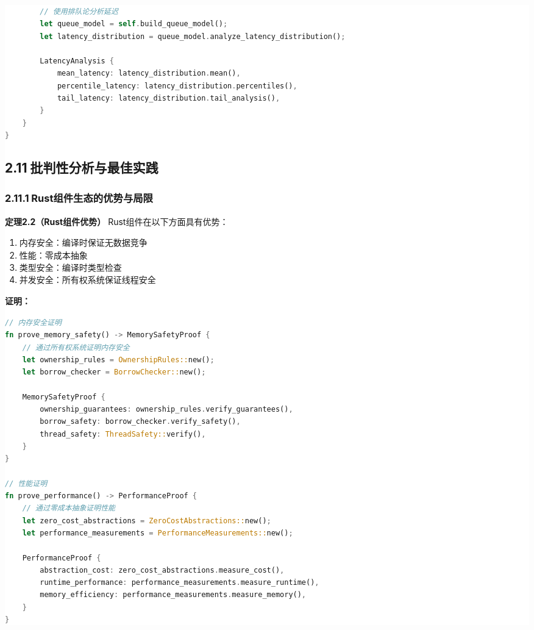 ```rust
        // 使用排队论分析延迟
        let queue_model = self.build_queue_model();
        let latency_distribution = queue_model.analyze_latency_distribution();
        
        LatencyAnalysis {
            mean_latency: latency_distribution.mean(),
            percentile_latency: latency_distribution.percentiles(),
            tail_latency: latency_distribution.tail_analysis(),
        }
    }
}
```

## 2.11 批判性分析与最佳实践

### 2.11.1 Rust组件生态的优势与局限

**定理2.2（Rust组件优势）**
Rust组件在以下方面具有优势：

1. 内存安全：编译时保证无数据竞争
2. 性能：零成本抽象
3. 类型安全：编译时类型检查
4. 并发安全：所有权系统保证线程安全

**证明：**

```rust
// 内存安全证明
fn prove_memory_safety() -> MemorySafetyProof {
    // 通过所有权系统证明内存安全
    let ownership_rules = OwnershipRules::new();
    let borrow_checker = BorrowChecker::new();
    
    MemorySafetyProof {
        ownership_guarantees: ownership_rules.verify_guarantees(),
        borrow_safety: borrow_checker.verify_safety(),
        thread_safety: ThreadSafety::verify(),
    }
}

// 性能证明
fn prove_performance() -> PerformanceProof {
    // 通过零成本抽象证明性能
    let zero_cost_abstractions = ZeroCostAbstractions::new();
    let performance_measurements = PerformanceMeasurements::new();
    
    PerformanceProof {
        abstraction_cost: zero_cost_abstractions.measure_cost(),
        runtime_performance: performance_measurements.measure_runtime(),
        memory_efficiency: performance_measurements.measure_memory(),
    }
}
```
